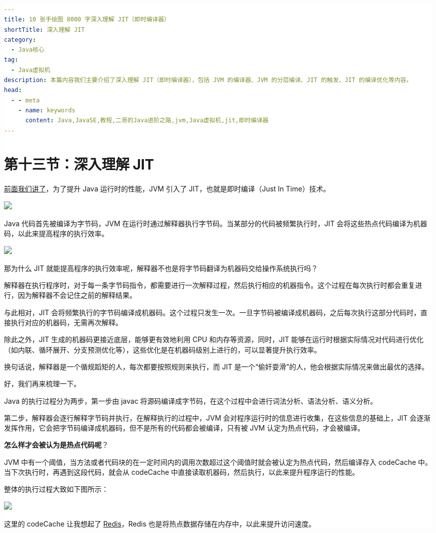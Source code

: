 ```yaml
---
title: 10 张手绘图 8000 字深入理解 JIT（即时编译器）
shortTitle: 深入理解 JIT
category:
  - Java核心
tag:
  - Java虚拟机
description: 本篇内容我们主要介绍了深入理解 JIT（即时编译器），包括 JVM 的编译器、JVM 的分层编译、JIT 的触发、JIT 的编译优化等内容。
head:
  - - meta
    - name: keywords
      content: Java,JavaSE,教程,二哥的Java进阶之路,jvm,Java虚拟机,jit,即时编译器
---
```


# 第十三节：深入理解 JIT

[前面我们讲了](https://javabetter.cn/jvm/what-is-jvm.html)，为了提升 Java 运行时的性能，JVM 引入了 JIT，也就是即时编译（Just In Time）技术。

![](https://cdn.tobebetterjavaer.com/stutymore/what-is-jvm-20231223155202.png)

Java 代码首先被编译为字节码，JVM 在运行时通过解释器执行字节码。当某部分的代码被频繁执行时，JIT 会将这些热点代码编译为机器码，以此来提高程序的执行效率。

![](https://cdn.tobebetterjavaer.com/stutymore/jit-20240105180655.png)

那为什么 JIT 就能提高程序的执行效率呢，解释器不也是将字节码翻译为机器码交给操作系统执行吗？

解释器在执行程序时，对于每一条字节码指令，都需要进行一次解释过程，然后执行相应的机器指令。这个过程在每次执行时都会重复进行，因为解释器不会记住之前的解释结果。

与此相对，JIT 会将频繁执行的字节码编译成机器码。这个过程只发生一次。一旦字节码被编译成机器码，之后每次执行这部分代码时，直接执行对应的机器码，无需再次解释。

除此之外，JIT 生成的机器码更接近底层，能够更有效地利用 CPU 和内存等资源，同时，JIT 能够在运行时根据实际情况对代码进行优化（如内联、循环展开、分支预测优化等），这些优化是在机器码级别上进行的，可以显著提升执行效率。

换句话说，解释器是一个循规蹈矩的人，每次都要按照规则来执行，而 JIT 是一个“偷奸耍滑”的人，他会根据实际情况来做出最优的选择。

好，我们再来梳理一下。

Java 的执行过程分为两步，第一步由 javac 将源码编译成字节码，在这个过程中会进行词法分析、语法分析、语义分析。

第二步，解释器会逐行解释字节码并执行，在解释执行的过程中，JVM 会对程序运行时的信息进行收集，在这些信息的基础上，JIT 会逐渐发挥作用，它会把字节码编译成机器码，但不是所有的代码都会被编译，只有被 JVM 认定为热点代码，才会被编译。

**怎么样才会被认为是热点代码呢**？

JVM 中有一个阈值，当方法或者代码块的在一定时间内的调用次数超过这个阈值时就会被认定为热点代码，然后编译存入 codeCache 中。当下次执行时，再遇到这段代码，就会从 codeCache 中直接读取机器码，然后执行，以此来提升程序运行的性能。

整体的执行过程大致如下图所示：

![](https://cdn.tobebetterjavaer.com/tobebetterjavaer/images/jvm/jit-9a62fc02-1a6a-451e-bb2b-19fc086d5be0.png)

这里的 codeCache 让我想起了 [Redis](https://javabetter.cn/redis/rumen.html)，Redis 也是将热点数据存储在内存中，以此来提升访问速度。
